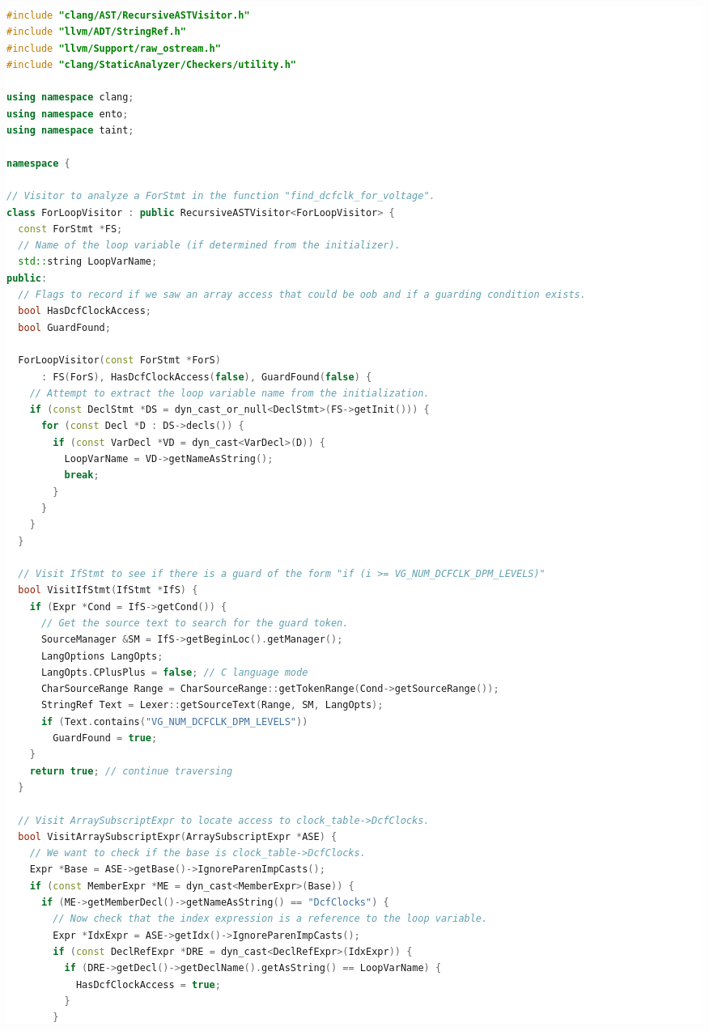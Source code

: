 ```cpp
#include "clang/AST/RecursiveASTVisitor.h"
#include "llvm/ADT/StringRef.h"
#include "llvm/Support/raw_ostream.h"
#include "clang/StaticAnalyzer/Checkers/utility.h"

using namespace clang;
using namespace ento;
using namespace taint;

namespace {

// Visitor to analyze a ForStmt in the function "find_dcfclk_for_voltage".
class ForLoopVisitor : public RecursiveASTVisitor<ForLoopVisitor> {
  const ForStmt *FS;
  // Name of the loop variable (if determined from the initializer).
  std::string LoopVarName;
public:
  // Flags to record if we saw an array access that could be oob and if a guarding condition exists.
  bool HasDcfClockAccess;
  bool GuardFound;

  ForLoopVisitor(const ForStmt *ForS)
      : FS(ForS), HasDcfClockAccess(false), GuardFound(false) {
    // Attempt to extract the loop variable name from the initialization.
    if (const DeclStmt *DS = dyn_cast_or_null<DeclStmt>(FS->getInit())) {
      for (const Decl *D : DS->decls()) {
        if (const VarDecl *VD = dyn_cast<VarDecl>(D)) {
          LoopVarName = VD->getNameAsString();
          break;
        }
      }
    }
  }

  // Visit IfStmt to see if there is a guard of the form "if (i >= VG_NUM_DCFCLK_DPM_LEVELS)"
  bool VisitIfStmt(IfStmt *IfS) {
    if (Expr *Cond = IfS->getCond()) {
      // Get the source text to search for the guard token.
      SourceManager &SM = IfS->getBeginLoc().getManager();
      LangOptions LangOpts;
      LangOpts.CPlusPlus = false; // C language mode
      CharSourceRange Range = CharSourceRange::getTokenRange(Cond->getSourceRange());
      StringRef Text = Lexer::getSourceText(Range, SM, LangOpts);
      if (Text.contains("VG_NUM_DCFCLK_DPM_LEVELS"))
        GuardFound = true;
    }
    return true; // continue traversing
  }

  // Visit ArraySubscriptExpr to locate access to clock_table->DcfClocks.
  bool VisitArraySubscriptExpr(ArraySubscriptExpr *ASE) {
    // We want to check if the base is clock_table->DcfClocks.
    Expr *Base = ASE->getBase()->IgnoreParenImpCasts();
    if (const MemberExpr *ME = dyn_cast<MemberExpr>(Base)) {
      if (ME->getMemberDecl()->getNameAsString() == "DcfClocks") {
        // Now check that the index expression is a reference to the loop variable.
        Expr *IdxExpr = ASE->getIdx()->IgnoreParenImpCasts();
        if (const DeclRefExpr *DRE = dyn_cast<DeclRefExpr>(IdxExpr)) {
          if (DRE->getDecl()->getDeclName().getAsString() == LoopVarName) {
            HasDcfClockAccess = true;
          }
        }
```